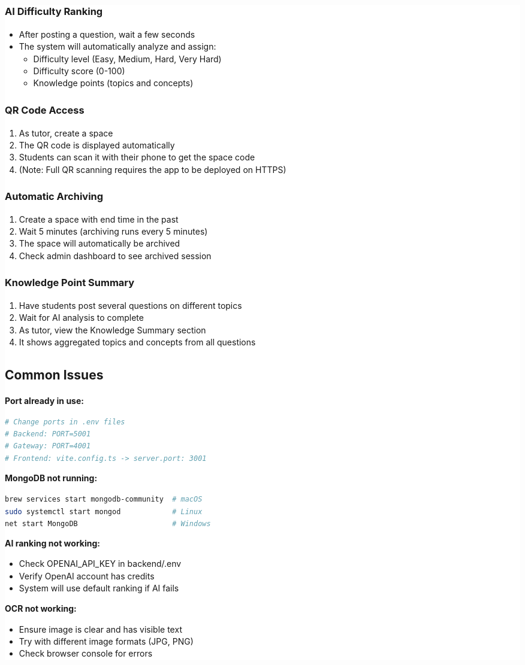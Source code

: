 ### AI Difficulty Ranking

- After posting a question, wait a few seconds
- The system will automatically analyze and assign:
  - Difficulty level (Easy, Medium, Hard, Very Hard)
  - Difficulty score (0-100)
  - Knowledge points (topics and concepts)

### QR Code Access

1. As tutor, create a space
2. The QR code is displayed automatically
3. Students can scan it with their phone to get the space code
4. (Note: Full QR scanning requires the app to be deployed on HTTPS)

### Automatic Archiving

1. Create a space with end time in the past
2. Wait 5 minutes (archiving runs every 5 minutes)
3. The space will automatically be archived
4. Check admin dashboard to see archived session

### Knowledge Point Summary

1. Have students post several questions on different topics
2. Wait for AI analysis to complete
3. As tutor, view the Knowledge Summary section
4. It shows aggregated topics and concepts from all questions

## Common Issues

**Port already in use:**
```bash
# Change ports in .env files
# Backend: PORT=5001
# Gateway: PORT=4001
# Frontend: vite.config.ts -> server.port: 3001
```

**MongoDB not running:**
```bash
brew services start mongodb-community  # macOS
sudo systemctl start mongod            # Linux
net start MongoDB                      # Windows
```

**AI ranking not working:**
- Check OPENAI_API_KEY in backend/.env
- Verify OpenAI account has credits
- System will use default ranking if AI fails

**OCR not working:**
- Ensure image is clear and has visible text
- Try with different image formats (JPG, PNG)
- Check browser console for errors
